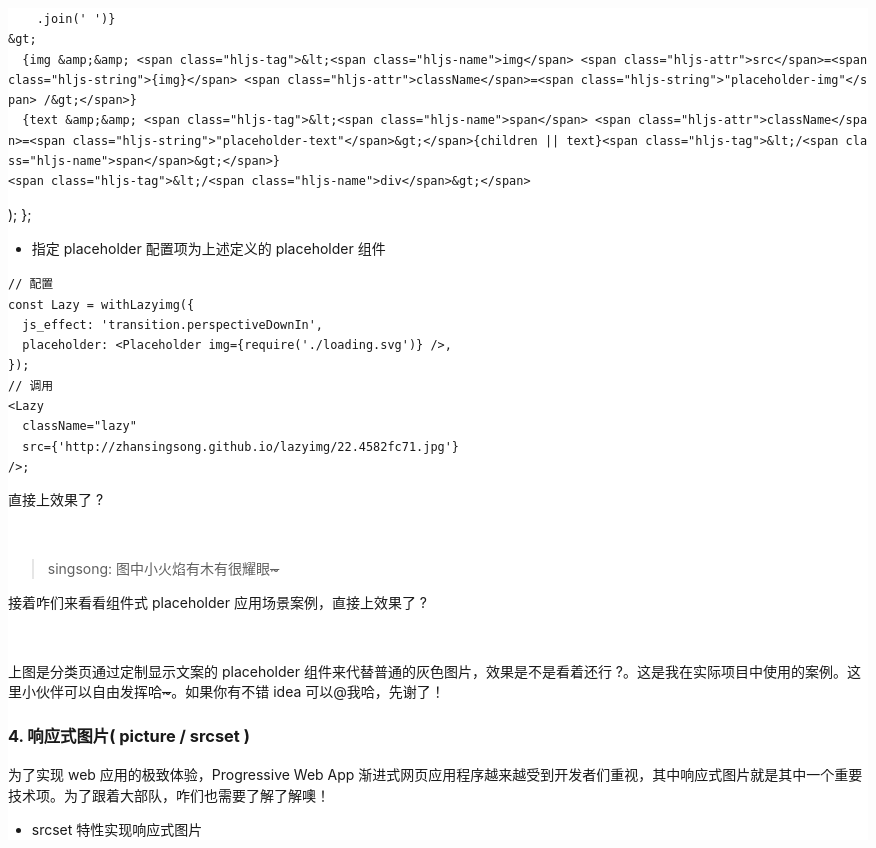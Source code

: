         .join(' ')}
    &gt;
      {img &amp;&amp; <span class="hljs-tag">&lt;<span class="hljs-name">img</span> <span class="hljs-attr">src</span>=<span class="hljs-string">{img}</span> <span class="hljs-attr">className</span>=<span class="hljs-string">"placeholder-img"</span> /&gt;</span>}
      {text &amp;&amp; <span class="hljs-tag">&lt;<span class="hljs-name">span</span> <span class="hljs-attr">className</span>=<span class="hljs-string">"placeholder-text"</span>&gt;</span>{children || text}<span class="hljs-tag">&lt;/<span class="hljs-name">span</span>&gt;</span>}
    <span class="hljs-tag">&lt;/<span class="hljs-name">div</span>&gt;</span>
  );
};</span></code></pre>
<ul><li>指定 placeholder 配置项为上述定义的 placeholder 组件</li></ul>
<div class="widget-codetool" style="display:none;">
      <div class="widget-codetool--inner">
      <span class="selectCode code-tool" data-toggle="tooltip" data-placement="top" title="" data-original-title="全选"></span>
      <span type="button" class="copyCode code-tool" data-toggle="tooltip" data-placement="top" data-clipboard-text="// 配置
const Lazy = withLazyimg({
  js_effect: 'transition.perspectiveDownIn',
  placeholder: <Placeholder img={require('./loading.svg')} />,
});
// 调用
<Lazy
  className=&quot;lazy&quot;
  src={'http://zhansingsong.github.io/lazyimg/22.4582fc71.jpg'}
/>;" title="" data-original-title="复制"></span>
      <span type="button" class="saveToNote code-tool" data-toggle="tooltip" data-placement="top" title="" data-original-title="放进笔记"></span>
      </div>
      </div><pre class="javascript hljs"><code class="js"><span class="hljs-comment">// 配置</span>
<span class="hljs-keyword">const</span> Lazy = withLazyimg({
  <span class="hljs-attr">js_effect</span>: <span class="hljs-string">'transition.perspectiveDownIn'</span>,
  <span class="hljs-attr">placeholder</span>: &lt;Placeholder img={require('./loading.svg')} /&gt;,
});
// 调用
&lt;Lazy
  className="lazy"
  src={'http://zhansingsong.github.io/lazyimg/22.4582fc71.jpg'}
/&gt;;</code></pre>
<p>直接上效果了 ?</p>
<p><span class="img-wrap"><img data-src="/img/remote/1460000013614824?w=702&amp;h=851" src="https://static.alili.tech/img/remote/1460000013614824?w=702&amp;h=851" alt="" title="" style="cursor: pointer; display: inline;"></span></p>
<blockquote>singsong: 图中小火焰有木有很耀眼<del>~</del>
</blockquote>
<p>接着咋们来看看组件式 placeholder 应用场景案例，直接上效果了 ?</p>
<p><span class="img-wrap"><img data-src="/img/remote/1460000013614825?w=371&amp;h=669" src="https://static.alili.tech/img/remote/1460000013614825?w=371&amp;h=669" alt="" title="" style="cursor: pointer;"></span></p>
<p>上图是分类页通过定制显示文案的 placeholder 组件来代替普通的灰色图片，效果是不是看着还行 ?。这是我在实际项目中使用的案例。这里小伙伴可以自由发挥哈<del>~</del>。如果你有不错 idea 可以@我哈，先谢了！</p>
<h3 id="articleHeader5">4. 响应式图片( picture / srcset )</h3>
<p>为了实现 web 应用的极致体验，Progressive Web App 渐进式网页应用程序越来越受到开发者们重视，其中响应式图片就是其中一个重要技术项。为了跟着大部队，咋们也需要了解了解噢！</p>
<ul><li>srcset 特性实现响应式图片</li></ul>
<div class="widget-codetool" style="display:none;">
      <div class="widget-codetool--inner">
      <span class="selectCode code-tool" data-toggle="tooltip" data-placement="top" title="" data-original-title="全选"></span>
      <span type="button" class="copyCode code-tool" data-toggle="tooltip" data-placement="top" data-clipboard-text="  // dpr
  <Lazyimg
    className=&quot;lazy&quot;
    src={'http://zhansingsong.github.io/lazyimg/22.4582fc71.jpg'}